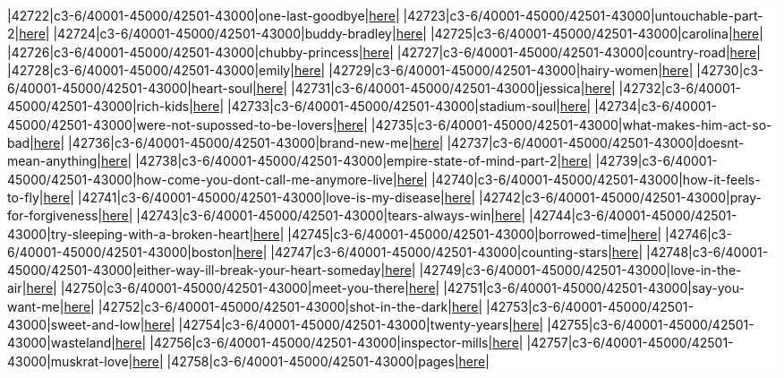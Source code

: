 |42722|c3-6/40001-45000/42501-43000|one-last-goodbye|[here](https://cdn.jsdelivr.net/gh/guitarchord/c3-6/40001-45000/42501-43000/one-last-goodbye.webp)|
|42723|c3-6/40001-45000/42501-43000|untouchable-part-2|[here](https://cdn.jsdelivr.net/gh/guitarchord/c3-6/40001-45000/42501-43000/untouchable-part-2.webp)|
|42724|c3-6/40001-45000/42501-43000|buddy-bradley|[here](https://cdn.jsdelivr.net/gh/guitarchord/c3-6/40001-45000/42501-43000/buddy-bradley.webp)|
|42725|c3-6/40001-45000/42501-43000|carolina|[here](https://cdn.jsdelivr.net/gh/guitarchord/c3-6/40001-45000/42501-43000/carolina.webp)|
|42726|c3-6/40001-45000/42501-43000|chubby-princess|[here](https://cdn.jsdelivr.net/gh/guitarchord/c3-6/40001-45000/42501-43000/chubby-princess.webp)|
|42727|c3-6/40001-45000/42501-43000|country-road|[here](https://cdn.jsdelivr.net/gh/guitarchord/c3-6/40001-45000/42501-43000/country-road.webp)|
|42728|c3-6/40001-45000/42501-43000|emily|[here](https://cdn.jsdelivr.net/gh/guitarchord/c3-6/40001-45000/42501-43000/emily.webp)|
|42729|c3-6/40001-45000/42501-43000|hairy-women|[here](https://cdn.jsdelivr.net/gh/guitarchord/c3-6/40001-45000/42501-43000/hairy-women.webp)|
|42730|c3-6/40001-45000/42501-43000|heart-soul|[here](https://cdn.jsdelivr.net/gh/guitarchord/c3-6/40001-45000/42501-43000/heart-soul.webp)|
|42731|c3-6/40001-45000/42501-43000|jessica|[here](https://cdn.jsdelivr.net/gh/guitarchord/c3-6/40001-45000/42501-43000/jessica.webp)|
|42732|c3-6/40001-45000/42501-43000|rich-kids|[here](https://cdn.jsdelivr.net/gh/guitarchord/c3-6/40001-45000/42501-43000/rich-kids.webp)|
|42733|c3-6/40001-45000/42501-43000|stadium-soul|[here](https://cdn.jsdelivr.net/gh/guitarchord/c3-6/40001-45000/42501-43000/stadium-soul.webp)|
|42734|c3-6/40001-45000/42501-43000|were-not-supossed-to-be-lovers|[here](https://cdn.jsdelivr.net/gh/guitarchord/c3-6/40001-45000/42501-43000/were-not-supossed-to-be-lovers.webp)|
|42735|c3-6/40001-45000/42501-43000|what-makes-him-act-so-bad|[here](https://cdn.jsdelivr.net/gh/guitarchord/c3-6/40001-45000/42501-43000/what-makes-him-act-so-bad.webp)|
|42736|c3-6/40001-45000/42501-43000|brand-new-me|[here](https://cdn.jsdelivr.net/gh/guitarchord/c3-6/40001-45000/42501-43000/brand-new-me.webp)|
|42737|c3-6/40001-45000/42501-43000|doesnt-mean-anything|[here](https://cdn.jsdelivr.net/gh/guitarchord/c3-6/40001-45000/42501-43000/doesnt-mean-anything.webp)|
|42738|c3-6/40001-45000/42501-43000|empire-state-of-mind-part-2|[here](https://cdn.jsdelivr.net/gh/guitarchord/c3-6/40001-45000/42501-43000/empire-state-of-mind-part-2.webp)|
|42739|c3-6/40001-45000/42501-43000|how-come-you-dont-call-me-anymore-live|[here](https://cdn.jsdelivr.net/gh/guitarchord/c3-6/40001-45000/42501-43000/how-come-you-dont-call-me-anymore-live.webp)|
|42740|c3-6/40001-45000/42501-43000|how-it-feels-to-fly|[here](https://cdn.jsdelivr.net/gh/guitarchord/c3-6/40001-45000/42501-43000/how-it-feels-to-fly.webp)|
|42741|c3-6/40001-45000/42501-43000|love-is-my-disease|[here](https://cdn.jsdelivr.net/gh/guitarchord/c3-6/40001-45000/42501-43000/love-is-my-disease.webp)|
|42742|c3-6/40001-45000/42501-43000|pray-for-forgiveness|[here](https://cdn.jsdelivr.net/gh/guitarchord/c3-6/40001-45000/42501-43000/pray-for-forgiveness.webp)|
|42743|c3-6/40001-45000/42501-43000|tears-always-win|[here](https://cdn.jsdelivr.net/gh/guitarchord/c3-6/40001-45000/42501-43000/tears-always-win.webp)|
|42744|c3-6/40001-45000/42501-43000|try-sleeping-with-a-broken-heart|[here](https://cdn.jsdelivr.net/gh/guitarchord/c3-6/40001-45000/42501-43000/try-sleeping-with-a-broken-heart.webp)|
|42745|c3-6/40001-45000/42501-43000|borrowed-time|[here](https://cdn.jsdelivr.net/gh/guitarchord/c3-6/40001-45000/42501-43000/borrowed-time.webp)|
|42746|c3-6/40001-45000/42501-43000|boston|[here](https://cdn.jsdelivr.net/gh/guitarchord/c3-6/40001-45000/42501-43000/boston.webp)|
|42747|c3-6/40001-45000/42501-43000|counting-stars|[here](https://cdn.jsdelivr.net/gh/guitarchord/c3-6/40001-45000/42501-43000/counting-stars.webp)|
|42748|c3-6/40001-45000/42501-43000|either-way-ill-break-your-heart-someday|[here](https://cdn.jsdelivr.net/gh/guitarchord/c3-6/40001-45000/42501-43000/either-way-ill-break-your-heart-someday.webp)|
|42749|c3-6/40001-45000/42501-43000|love-in-the-air|[here](https://cdn.jsdelivr.net/gh/guitarchord/c3-6/40001-45000/42501-43000/love-in-the-air.webp)|
|42750|c3-6/40001-45000/42501-43000|meet-you-there|[here](https://cdn.jsdelivr.net/gh/guitarchord/c3-6/40001-45000/42501-43000/meet-you-there.webp)|
|42751|c3-6/40001-45000/42501-43000|say-you-want-me|[here](https://cdn.jsdelivr.net/gh/guitarchord/c3-6/40001-45000/42501-43000/say-you-want-me.webp)|
|42752|c3-6/40001-45000/42501-43000|shot-in-the-dark|[here](https://cdn.jsdelivr.net/gh/guitarchord/c3-6/40001-45000/42501-43000/shot-in-the-dark.webp)|
|42753|c3-6/40001-45000/42501-43000|sweet-and-low|[here](https://cdn.jsdelivr.net/gh/guitarchord/c3-6/40001-45000/42501-43000/sweet-and-low.webp)|
|42754|c3-6/40001-45000/42501-43000|twenty-years|[here](https://cdn.jsdelivr.net/gh/guitarchord/c3-6/40001-45000/42501-43000/twenty-years.webp)|
|42755|c3-6/40001-45000/42501-43000|wasteland|[here](https://cdn.jsdelivr.net/gh/guitarchord/c3-6/40001-45000/42501-43000/wasteland.webp)|
|42756|c3-6/40001-45000/42501-43000|inspector-mills|[here](https://cdn.jsdelivr.net/gh/guitarchord/c3-6/40001-45000/42501-43000/inspector-mills.webp)|
|42757|c3-6/40001-45000/42501-43000|muskrat-love|[here](https://cdn.jsdelivr.net/gh/guitarchord/c3-6/40001-45000/42501-43000/muskrat-love.webp)|
|42758|c3-6/40001-45000/42501-43000|pages|[here](https://cdn.jsdelivr.net/gh/guitarchord/c3-6/40001-45000/42501-43000/pages.webp)|